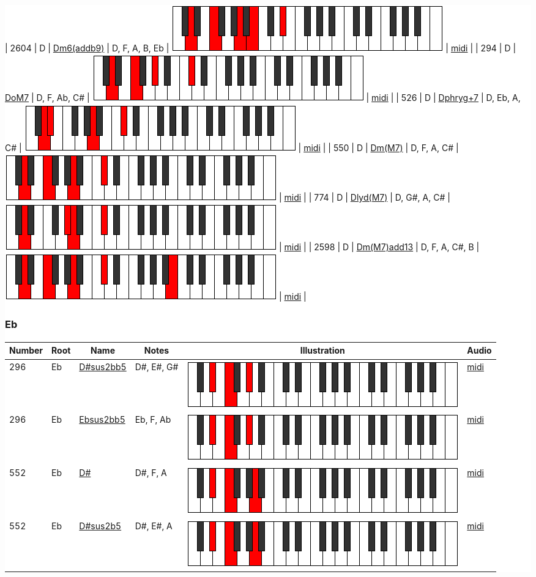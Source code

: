 | 2604 | D | [Dm6(addb9)](ChordDNaturalMinorSixthAddFlatNinth.md) | D, F, A, B, Eb | ![Dm6(addb9)](ChordDNaturalMinorSixthAddFlatNinthRootPosition.png) | [midi](ChordDNaturalMinorSixthAddFlatNinthRootPosition.mid) |
| 294 | D | [DoM7](ChordDNaturalDiminishedMajorSeventh.md) | D, F, Ab, C# | ![DoM7](ChordDNaturalDiminishedMajorSeventhRootPosition.png) | [midi](ChordDNaturalDiminishedMajorSeventhRootPosition.mid) |
| 526 | D | [Dphryg+7](ChordDNaturalPhrygianAddSeventh.md) | D, Eb, A, C# | ![Dphryg+7](ChordDNaturalPhrygianAddSeventhRootPosition.png) | [midi](ChordDNaturalPhrygianAddSeventhRootPosition.mid) |
| 550 | D | [Dm(M7)](ChordDNaturalMinorMajorSeventh.md) | D, F, A, C# | ![Dm(M7)](ChordDNaturalMinorMajorSeventhRootPosition.png) | [midi](ChordDNaturalMinorMajorSeventhRootPosition.mid) |
| 774 | D | [Dlyd(M7)](ChordDNaturalLydianMajorSeventh.md) | D, G#, A, C# | ![Dlyd(M7)](ChordDNaturalLydianMajorSeventhRootPosition.png) | [midi](ChordDNaturalLydianMajorSeventhRootPosition.mid) |
| 2598 | D | [Dm(M7)add13](ChordDNaturalMinorMajorSeventhAddThirteenth.md) | D, F, A, C#, B | ![Dm(M7)add13](ChordDNaturalMinorMajorSeventhAddThirteenthRootPosition.png) | [midi](ChordDNaturalMinorMajorSeventhAddThirteenthRootPosition.mid) |

### Eb

| Number | Root | Name | Notes | Illustration | Audio |
|--------|------|------|-------|--------------|-------|
| 296 | Eb | [D#sus2bb5](ChordDSharpSuspendedSecondDoubleFlatFifth.md) | D#, E#, G# | ![D#sus2bb5](ChordDSharpSuspendedSecondDoubleFlatFifthRootPosition.png) | [midi](ChordDSharpSuspendedSecondDoubleFlatFifthRootPosition.mid) |
| 296 | Eb | [Ebsus2bb5](ChordEFlatSuspendedSecondDoubleFlatFifth.md) | Eb, F, Ab | ![Ebsus2bb5](ChordEFlatSuspendedSecondDoubleFlatFifthRootPosition.png) | [midi](ChordEFlatSuspendedSecondDoubleFlatFifthRootPosition.mid) |
| 552 | Eb | [D#](ChordDSharpDiminishedFlatThird.md) | D#, F, A | ![D#](ChordDSharpDiminishedFlatThirdRootPosition.png) | [midi](ChordDSharpDiminishedFlatThirdRootPosition.mid) |
| 552 | Eb | [D#sus2b5](ChordDSharpSuspendedSecondFlatFifth.md) | D#, E#, A | ![D#sus2b5](ChordDSharpSuspendedSecondFlatFifthRootPosition.png) | [midi](ChordDSharpSuspendedSecondFlatFifthRootPosition.mid) |
